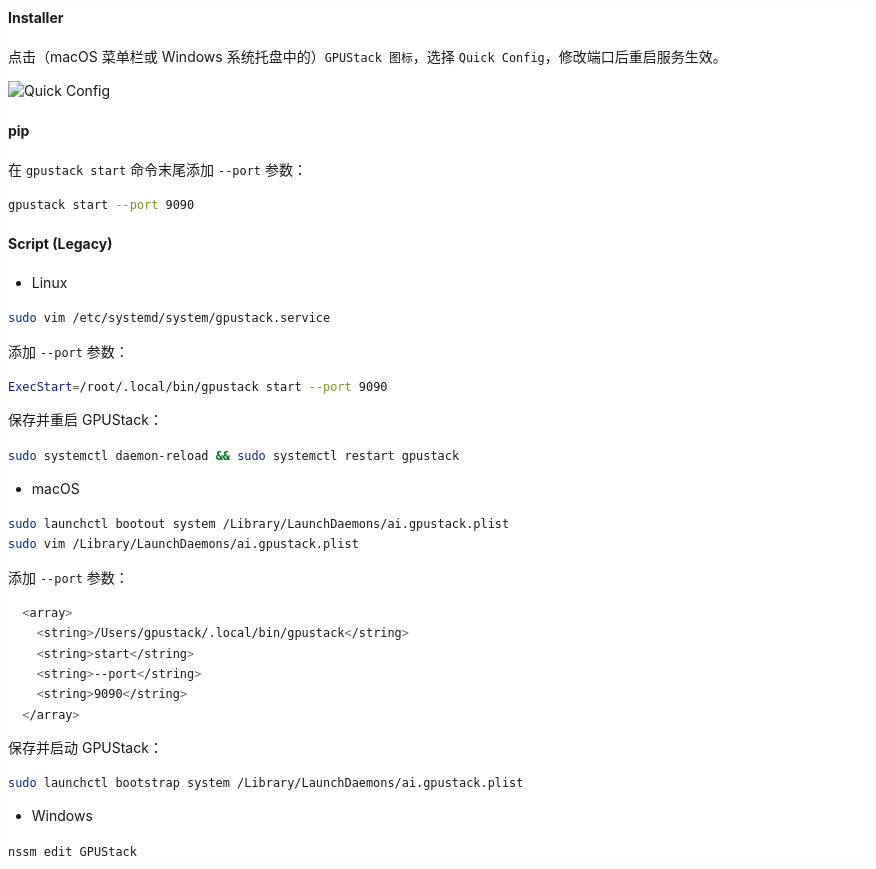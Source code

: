 #### Installer

点击（macOS 菜单栏或 Windows 系统托盘中的）`GPUStack 图标`，选择 `Quick Config`，修改端口后重启服务生效。

![Quick Config](../assets/faq/quick-config.png)

#### pip

在 `gpustack start` 命令末尾添加 `--port` 参数：

```bash
gpustack start --port 9090
```

#### Script (Legacy)

- Linux

```bash
sudo vim /etc/systemd/system/gpustack.service
```

添加 `--port` 参数：

```bash
ExecStart=/root/.local/bin/gpustack start --port 9090
```

保存并重启 GPUStack：

```bash
sudo systemctl daemon-reload && sudo systemctl restart gpustack
```

- macOS

```bash
sudo launchctl bootout system /Library/LaunchDaemons/ai.gpustack.plist
sudo vim /Library/LaunchDaemons/ai.gpustack.plist
```

添加 `--port` 参数：

```bash
  <array>
    <string>/Users/gpustack/.local/bin/gpustack</string>
    <string>start</string>
    <string>--port</string>
    <string>9090</string>
  </array>
```

保存并启动 GPUStack：

```bash
sudo launchctl bootstrap system /Library/LaunchDaemons/ai.gpustack.plist
```

- Windows

```powershell
nssm edit GPUStack
```
